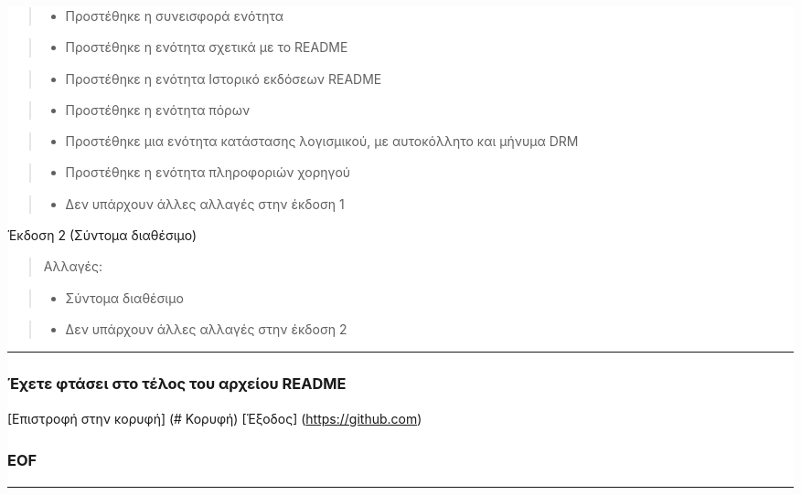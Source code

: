 > * Προστέθηκε η συνεισφορά ενότητα

> * Προστέθηκε η ενότητα σχετικά με το README

> * Προστέθηκε η ενότητα Ιστορικό εκδόσεων README

> * Προστέθηκε η ενότητα πόρων

> * Προστέθηκε μια ενότητα κατάστασης λογισμικού, με αυτοκόλλητο και μήνυμα DRM

> * Προστέθηκε η ενότητα πληροφοριών χορηγού

> * Δεν υπάρχουν άλλες αλλαγές στην έκδοση 1

Έκδοση 2 (Σύντομα διαθέσιμο)

> Αλλαγές:

> * Σύντομα διαθέσιμο

> * Δεν υπάρχουν άλλες αλλαγές στην έκδοση 2

***

### Έχετε φτάσει στο τέλος του αρχείου README

[Επιστροφή στην κορυφή] (# Κορυφή) [Έξοδος] (https://github.com)

### EOF

***

